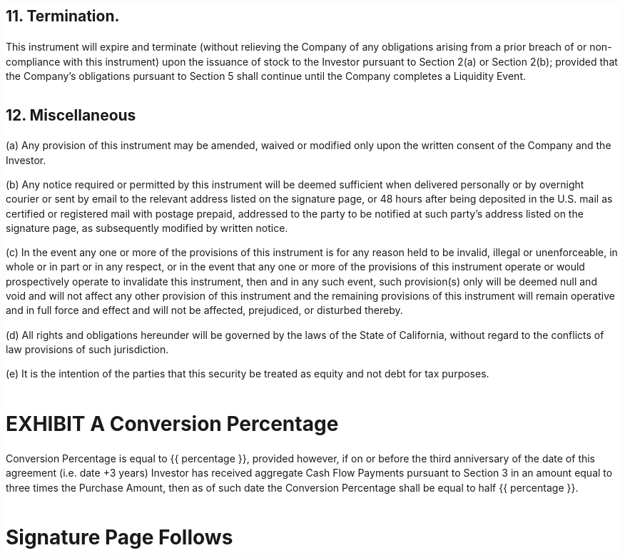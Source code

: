 ## 11. Termination.

This instrument will expire and terminate (without relieving the Company of any obligations arising from a prior breach of or non-compliance with this instrument) upon the issuance of stock to the Investor pursuant to Section 2(a) or Section 2(b); provided that the Company’s obligations pursuant to Section 5 shall continue until the Company completes a Liquidity Event.

## 12. Miscellaneous

(a) Any provision of this instrument may be amended, waived or modified
only upon the written consent of the Company and the Investor.

(b) Any notice required or permitted by this instrument will be deemed sufficient when delivered personally or by overnight courier or sent by email to the relevant address listed on the signature page, or 48 hours after being deposited in the U.S. mail as certified or registered mail with postage prepaid, addressed to the party to be notified at such party’s address listed on the signature page, as subsequently modified by written notice.

(c) In the event any one or more of the provisions of this instrument is for any reason held to be invalid, illegal or unenforceable, in whole or in part or in any respect, or in the event that any one or more of the provisions of this instrument operate or would prospectively operate to invalidate this instrument, then and in any such event, such provision(s) only will be deemed null and void and will not affect any other provision of this instrument and the remaining provisions of this instrument will remain operative and in full force and effect and will not be affected, prejudiced, or disturbed thereby.

(d) All rights and obligations hereunder will be governed by the laws of the State of California, without regard to the conflicts of law provisions of such jurisdiction.

(e) It is the intention of the parties that this security be treated as equity and not debt for tax purposes.

# EXHIBIT A Conversion Percentage

Conversion Percentage is equal to {{ percentage }}, provided however, if on or before the third anniversary of the date of this agreement (i.e. date +3 years) Investor has received aggregate Cash Flow Payments pursuant to Section 3 in an amount equal to three times the Purchase Amount, then as of such date the Conversion Percentage shall be equal to half {{ percentage }}.

# Signature Page Follows


